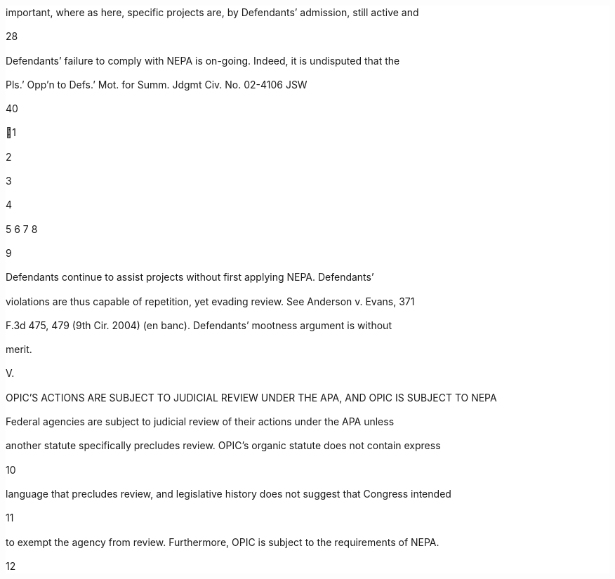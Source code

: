 important, where as here, specific projects are, by Defendants’ admission, still active and

28

Defendants’ failure to comply with NEPA is on-going.  Indeed, it is undisputed that the

Pls.’ Opp’n to Defs.’ Mot. for Summ. Jdgmt
Civ. No. 02-4106 JSW

40

1

2

3

4

5
6
7
8

9

Defendants continue to assist projects without first applying NEPA.  Defendants’

violations are thus capable of repetition, yet evading review.  See Anderson v. Evans, 371

F.3d 475, 479 (9th Cir. 2004) (en banc).  Defendants’ mootness argument is without

merit.

V.

OPIC’S ACTIONS ARE SUBJECT TO JUDICIAL REVIEW
UNDER THE APA, AND OPIC IS SUBJECT TO NEPA

Federal agencies are subject to judicial review of their actions under the APA unless

another statute specifically precludes review.  OPIC’s organic statute does not contain express

10

language that precludes review, and legislative history does not suggest that Congress intended

11

to exempt the agency from review.  Furthermore, OPIC is subject to the requirements of NEPA.

12

